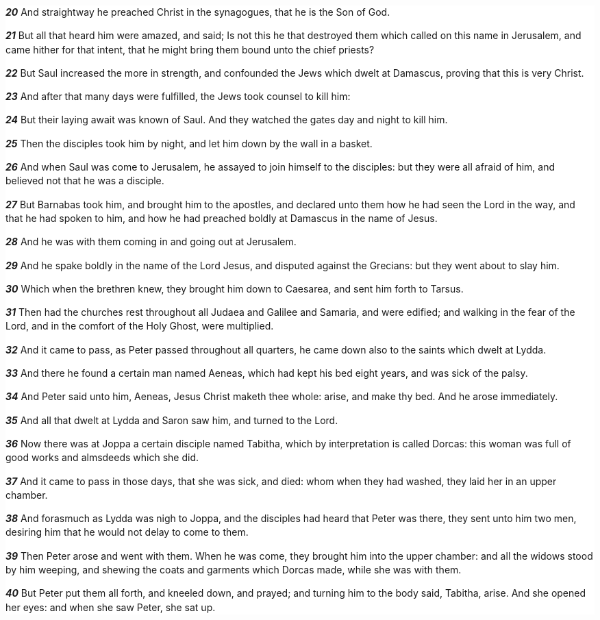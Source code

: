 ***20*** And straightway he preached Christ in the synagogues, that he is the Son of God.

***21*** But all that heard him were amazed, and said; Is not this he that destroyed them which called on this name in Jerusalem, and came hither for that intent, that he might bring them bound unto the chief priests?

***22*** But Saul increased the more in strength, and confounded the Jews which dwelt at Damascus, proving that this is very Christ.

***23*** And after that many days were fulfilled, the Jews took counsel to kill him:

***24*** But their laying await was known of Saul. And they watched the gates day and night to kill him.

***25*** Then the disciples took him by night, and let him down by the wall in a basket.

***26*** And when Saul was come to Jerusalem, he assayed to join himself to the disciples: but they were all afraid of him, and believed not that he was a disciple.

***27*** But Barnabas took him, and brought him to the apostles, and declared unto them how he had seen the Lord in the way, and that he had spoken to him, and how he had preached boldly at Damascus in the name of Jesus.

***28*** And he was with them coming in and going out at Jerusalem.

***29*** And he spake boldly in the name of the Lord Jesus, and disputed against the Grecians: but they went about to slay him.

***30*** Which when the brethren knew, they brought him down to Caesarea, and sent him forth to Tarsus.

***31*** Then had the churches rest throughout all Judaea and Galilee and Samaria, and were edified; and walking in the fear of the Lord, and in the comfort of the Holy Ghost, were multiplied.

***32*** And it came to pass, as Peter passed throughout all quarters, he came down also to the saints which dwelt at Lydda.

***33*** And there he found a certain man named Aeneas, which had kept his bed eight years, and was sick of the palsy.

***34*** And Peter said unto him, Aeneas, Jesus Christ maketh thee whole: arise, and make thy bed. And he arose immediately.

***35*** And all that dwelt at Lydda and Saron saw him, and turned to the Lord.

***36*** Now there was at Joppa a certain disciple named Tabitha, which by interpretation is called Dorcas: this woman was full of good works and almsdeeds which she did.

***37*** And it came to pass in those days, that she was sick, and died: whom when they had washed, they laid her in an upper chamber.

***38*** And forasmuch as Lydda was nigh to Joppa, and the disciples had heard that Peter was there, they sent unto him two men, desiring him that he would not delay to come to them.

***39*** Then Peter arose and went with them. When he was come, they brought him into the upper chamber: and all the widows stood by him weeping, and shewing the coats and garments which Dorcas made, while she was with them.

***40*** But Peter put them all forth, and kneeled down, and prayed; and turning him to the body said, Tabitha, arise. And she opened her eyes: and when she saw Peter, she sat up.
